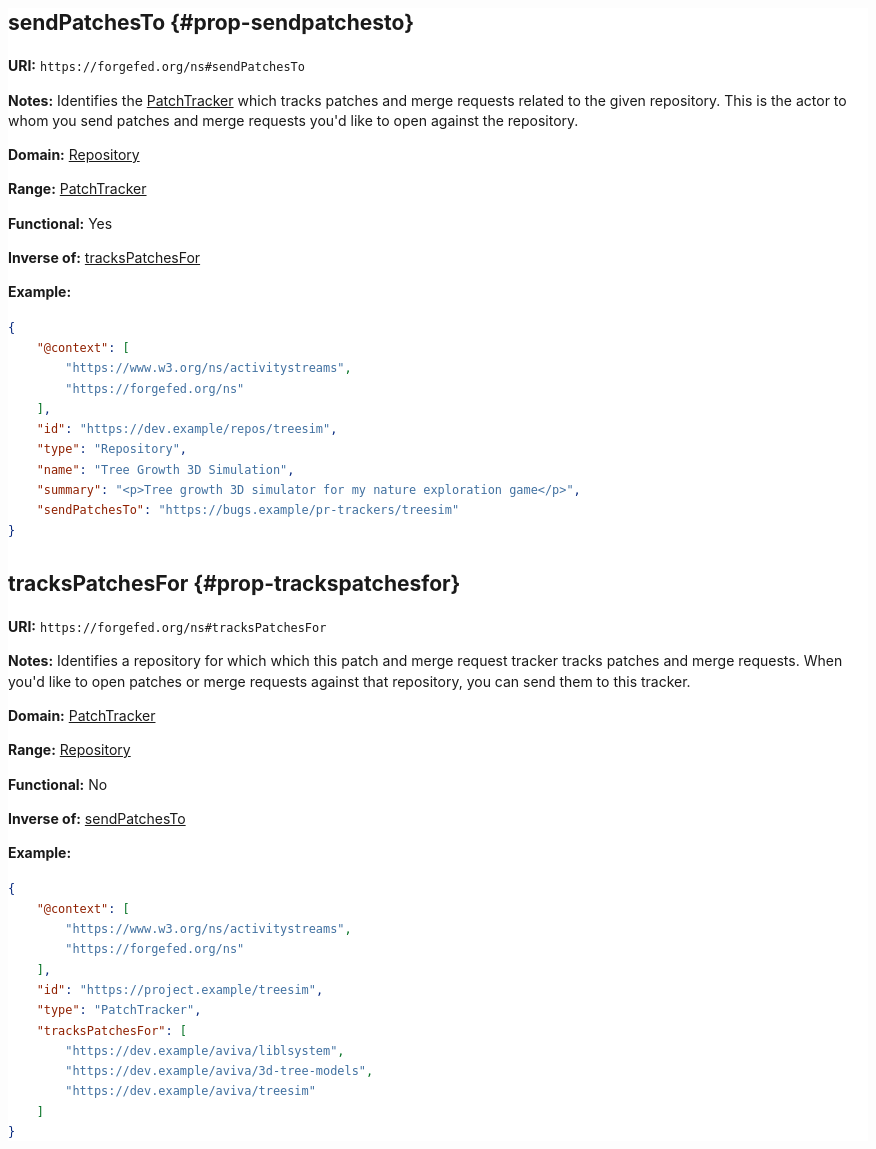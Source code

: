 ## sendPatchesTo {#prop-sendpatchesto}

**URI:** `https://forgefed.org/ns#sendPatchesTo`

**Notes:** Identifies the [PatchTracker](#type-patchtracker) which tracks
patches and merge requests related to the given repository. This is the actor
to whom you send patches and merge requests you'd like to open against the
repository.

**Domain:** [Repository](#type-repository)

**Range:** [PatchTracker](#type-patchtracker)

**Functional:** Yes

**Inverse of:** [tracksPatchesFor](#prop-trackspatchesfor)

**Example:**

```json
{
    "@context": [
        "https://www.w3.org/ns/activitystreams",
        "https://forgefed.org/ns"
    ],
    "id": "https://dev.example/repos/treesim",
    "type": "Repository",
    "name": "Tree Growth 3D Simulation",
    "summary": "<p>Tree growth 3D simulator for my nature exploration game</p>",
    "sendPatchesTo": "https://bugs.example/pr-trackers/treesim"
}
```

## tracksPatchesFor {#prop-trackspatchesfor}

**URI:** `https://forgefed.org/ns#tracksPatchesFor`

**Notes:** Identifies a repository for which which this patch and merge request
tracker tracks patches and merge requests. When you'd like to open patches or
merge requests against that repository, you can send them to this tracker.

**Domain:** [PatchTracker](#type-patchtracker)

**Range:** [Repository](#type-repository)

**Functional:** No

**Inverse of:** [sendPatchesTo](#prop-sendpatchesto)

**Example:**

```json
{
    "@context": [
        "https://www.w3.org/ns/activitystreams",
        "https://forgefed.org/ns"
    ],
    "id": "https://project.example/treesim",
    "type": "PatchTracker",
    "tracksPatchesFor": [
        "https://dev.example/aviva/liblsystem",
        "https://dev.example/aviva/3d-tree-models",
        "https://dev.example/aviva/treesim"
    ]
}
```
